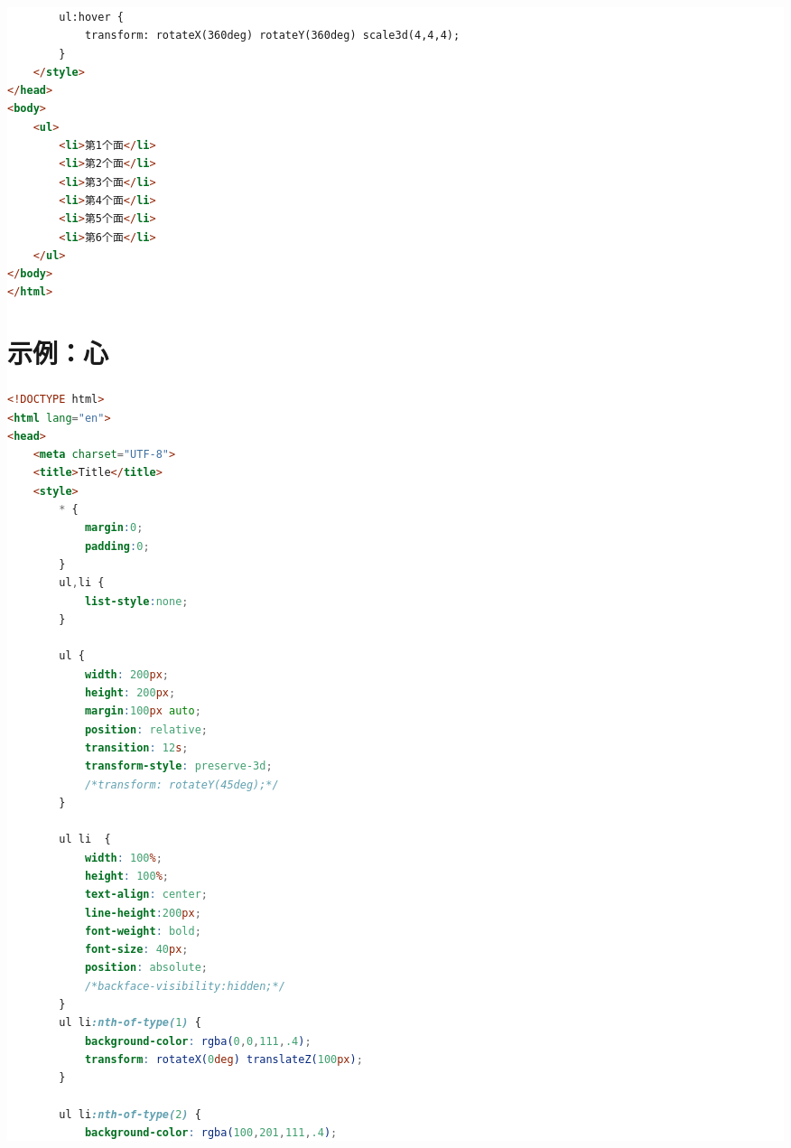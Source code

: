 ```html
        ul:hover {
            transform: rotateX(360deg) rotateY(360deg) scale3d(4,4,4);
        }
    </style>
</head>
<body>
    <ul>
        <li>第1个面</li>
        <li>第2个面</li>
        <li>第3个面</li>
        <li>第4个面</li>
        <li>第5个面</li>
        <li>第6个面</li>
    </ul>
</body>
</html>
```

# 示例：心

```html
<!DOCTYPE html>
<html lang="en">
<head>
    <meta charset="UTF-8">
    <title>Title</title>
    <style>
        * {
            margin:0;
            padding:0;
        }
        ul,li {
            list-style:none;
        }

        ul {
            width: 200px;
            height: 200px;
            margin:100px auto;
            position: relative;
            transition: 12s;
            transform-style: preserve-3d;
            /*transform: rotateY(45deg);*/
        }

        ul li  {
            width: 100%;
            height: 100%;
            text-align: center;
            line-height:200px;
            font-weight: bold;
            font-size: 40px;
            position: absolute;
            /*backface-visibility:hidden;*/
        }
        ul li:nth-of-type(1) {
            background-color: rgba(0,0,111,.4);
            transform: rotateX(0deg) translateZ(100px);
        }

        ul li:nth-of-type(2) {
            background-color: rgba(100,201,111,.4);
```